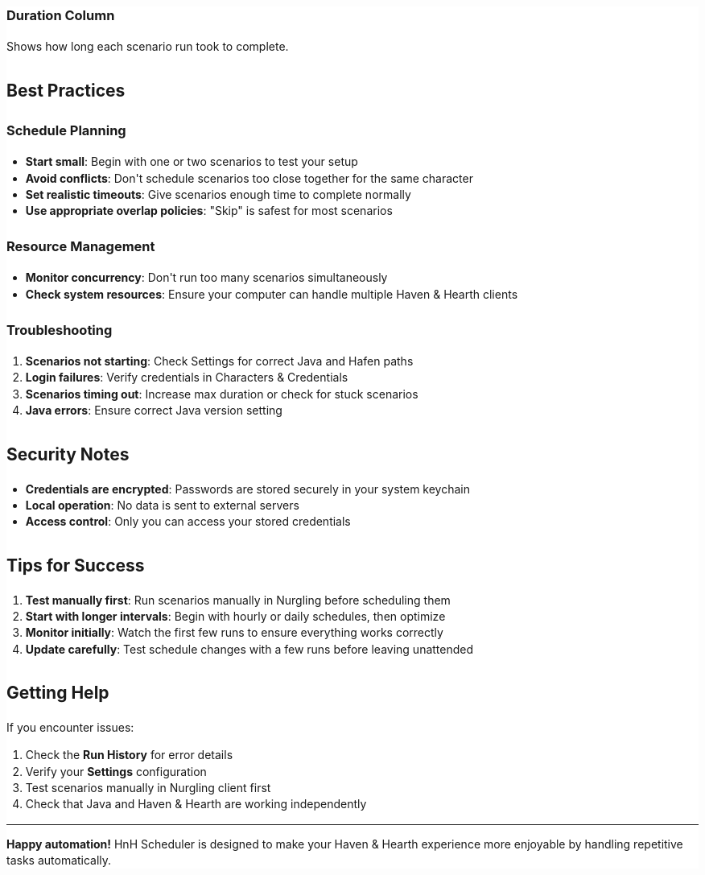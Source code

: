 ### Duration Column
Shows how long each scenario run took to complete.

## Best Practices

### Schedule Planning
- **Start small**: Begin with one or two scenarios to test your setup
- **Avoid conflicts**: Don't schedule scenarios too close together for the same character
- **Set realistic timeouts**: Give scenarios enough time to complete normally
- **Use appropriate overlap policies**: "Skip" is safest for most scenarios

### Resource Management
- **Monitor concurrency**: Don't run too many scenarios simultaneously
- **Check system resources**: Ensure your computer can handle multiple Haven & Hearth clients

### Troubleshooting
1. **Scenarios not starting**: Check Settings for correct Java and Hafen paths
2. **Login failures**: Verify credentials in Characters & Credentials
3. **Scenarios timing out**: Increase max duration or check for stuck scenarios
4. **Java errors**: Ensure correct Java version setting

## Security Notes

- **Credentials are encrypted**: Passwords are stored securely in your system keychain
- **Local operation**: No data is sent to external servers
- **Access control**: Only you can access your stored credentials

## Tips for Success

1. **Test manually first**: Run scenarios manually in Nurgling before scheduling them
2. **Start with longer intervals**: Begin with hourly or daily schedules, then optimize
3. **Monitor initially**: Watch the first few runs to ensure everything works correctly
5. **Update carefully**: Test schedule changes with a few runs before leaving unattended

## Getting Help

If you encounter issues:
1. Check the **Run History** for error details
2. Verify your **Settings** configuration
3. Test scenarios manually in Nurgling client first
4. Check that Java and Haven & Hearth are working independently

---

**Happy automation!** HnH Scheduler is designed to make your Haven & Hearth experience more enjoyable by handling repetitive tasks automatically.